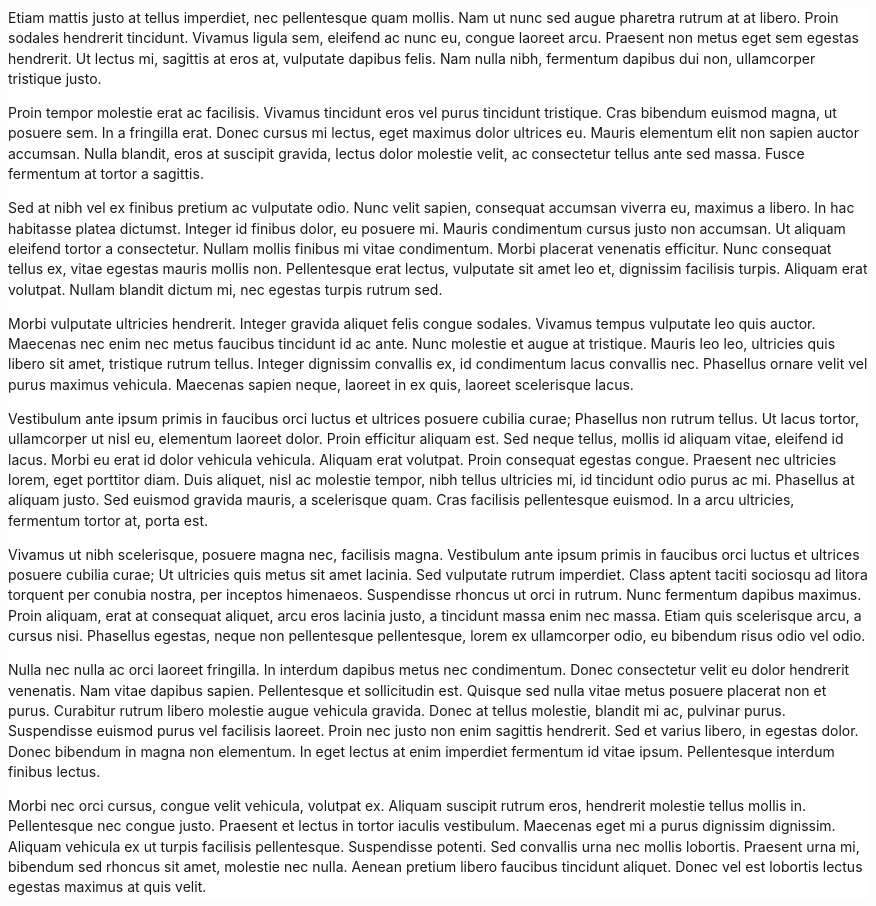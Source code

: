 Etiam mattis justo at tellus imperdiet, nec pellentesque quam mollis. Nam ut nunc sed augue pharetra rutrum at at libero. Proin sodales hendrerit tincidunt. Vivamus ligula sem, eleifend ac nunc eu, congue laoreet arcu. Praesent non metus eget sem egestas hendrerit. Ut lectus mi, sagittis at eros at, vulputate dapibus felis. Nam nulla nibh, fermentum dapibus dui non, ullamcorper tristique justo.

Proin tempor molestie erat ac facilisis. Vivamus tincidunt eros vel purus tincidunt tristique. Cras bibendum euismod magna, ut posuere sem. In a fringilla erat. Donec cursus mi lectus, eget maximus dolor ultrices eu. Mauris elementum elit non sapien auctor accumsan. Nulla blandit, eros at suscipit gravida, lectus dolor molestie velit, ac consectetur tellus ante sed massa. Fusce fermentum at tortor a sagittis.

Sed at nibh vel ex finibus pretium ac vulputate odio. Nunc velit sapien, consequat accumsan viverra eu, maximus a libero. In hac habitasse platea dictumst. Integer id finibus dolor, eu posuere mi. Mauris condimentum cursus justo non accumsan. Ut aliquam eleifend tortor a consectetur. Nullam mollis finibus mi vitae condimentum. Morbi placerat venenatis efficitur. Nunc consequat tellus ex, vitae egestas mauris mollis non. Pellentesque erat lectus, vulputate sit amet leo et, dignissim facilisis turpis. Aliquam erat volutpat. Nullam blandit dictum mi, nec egestas turpis rutrum sed.

Morbi vulputate ultricies hendrerit. Integer gravida aliquet felis congue sodales. Vivamus tempus vulputate leo quis auctor. Maecenas nec enim nec metus faucibus tincidunt id ac ante. Nunc molestie et augue at tristique. Mauris leo leo, ultricies quis libero sit amet, tristique rutrum tellus. Integer dignissim convallis ex, id condimentum lacus convallis nec. Phasellus ornare velit vel purus maximus vehicula. Maecenas sapien neque, laoreet in ex quis, laoreet scelerisque lacus.

Vestibulum ante ipsum primis in faucibus orci luctus et ultrices posuere cubilia curae; Phasellus non rutrum tellus. Ut lacus tortor, ullamcorper ut nisl eu, elementum laoreet dolor. Proin efficitur aliquam est. Sed neque tellus, mollis id aliquam vitae, eleifend id lacus. Morbi eu erat id dolor vehicula vehicula. Aliquam erat volutpat. Proin consequat egestas congue. Praesent nec ultricies lorem, eget porttitor diam. Duis aliquet, nisl ac molestie tempor, nibh tellus ultricies mi, id tincidunt odio purus ac mi. Phasellus at aliquam justo. Sed euismod gravida mauris, a scelerisque quam. Cras facilisis pellentesque euismod. In a arcu ultricies, fermentum tortor at, porta est.

Vivamus ut nibh scelerisque, posuere magna nec, facilisis magna. Vestibulum ante ipsum primis in faucibus orci luctus et ultrices posuere cubilia curae; Ut ultricies quis metus sit amet lacinia. Sed vulputate rutrum imperdiet. Class aptent taciti sociosqu ad litora torquent per conubia nostra, per inceptos himenaeos. Suspendisse rhoncus ut orci in rutrum. Nunc fermentum dapibus maximus. Proin aliquam, erat at consequat aliquet, arcu eros lacinia justo, a tincidunt massa enim nec massa. Etiam quis scelerisque arcu, a cursus nisi. Phasellus egestas, neque non pellentesque pellentesque, lorem ex ullamcorper odio, eu bibendum risus odio vel odio.

Nulla nec nulla ac orci laoreet fringilla. In interdum dapibus metus nec condimentum. Donec consectetur velit eu dolor hendrerit venenatis. Nam vitae dapibus sapien. Pellentesque et sollicitudin est. Quisque sed nulla vitae metus posuere placerat non et purus. Curabitur rutrum libero molestie augue vehicula gravida. Donec at tellus molestie, blandit mi ac, pulvinar purus. Suspendisse euismod purus vel facilisis laoreet. Proin nec justo non enim sagittis hendrerit. Sed et varius libero, in egestas dolor. Donec bibendum in magna non elementum. In eget lectus at enim imperdiet fermentum id vitae ipsum. Pellentesque interdum finibus lectus.

Morbi nec orci cursus, congue velit vehicula, volutpat ex. Aliquam suscipit rutrum eros, hendrerit molestie tellus mollis in. Pellentesque nec congue justo. Praesent et lectus in tortor iaculis vestibulum. Maecenas eget mi a purus dignissim dignissim. Aliquam vehicula ex ut turpis facilisis pellentesque. Suspendisse potenti. Sed convallis urna nec mollis lobortis. Praesent urna mi, bibendum sed rhoncus sit amet, molestie nec nulla. Aenean pretium libero faucibus tincidunt aliquet. Donec vel est lobortis lectus egestas maximus at quis velit.
